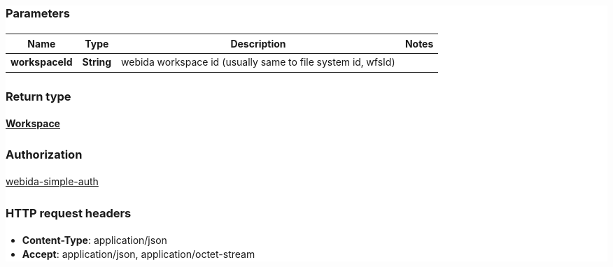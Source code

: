 ### Parameters

Name | Type | Description  | Notes
------------- | ------------- | ------------- | -------------
 **workspaceId** | **String**| webida workspace id (usually same to file system id, wfsId) | 

### Return type

[**Workspace**](Workspace.md)

### Authorization

[webida-simple-auth](../README.md#webida-simple-auth)

### HTTP request headers

 - **Content-Type**: application/json
 - **Accept**: application/json, application/octet-stream

